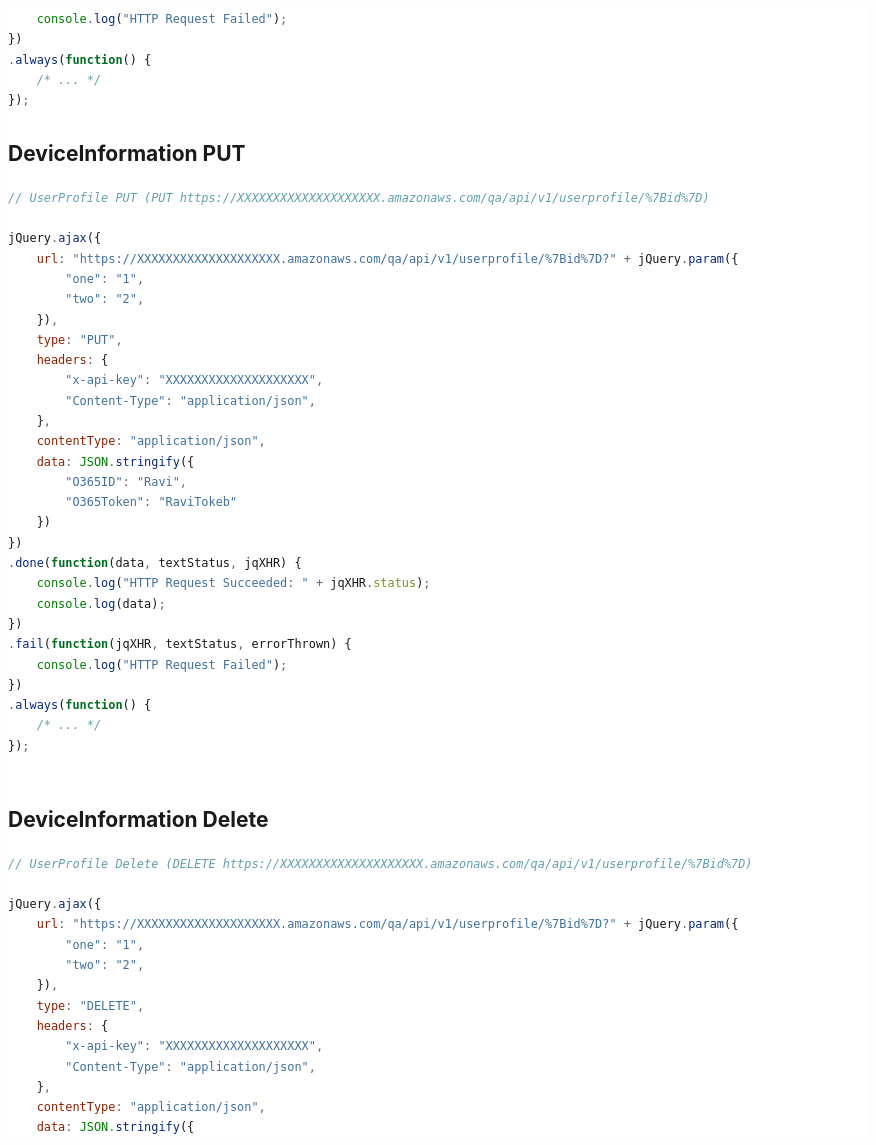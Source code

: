 ```javascript
    console.log("HTTP Request Failed");
})
.always(function() {
    /* ... */
});

```

DeviceInformation PUT
--------------
```javascript
// UserProfile PUT (PUT https://XXXXXXXXXXXXXXXXXXXX.amazonaws.com/qa/api/v1/userprofile/%7Bid%7D)

jQuery.ajax({
    url: "https://XXXXXXXXXXXXXXXXXXXX.amazonaws.com/qa/api/v1/userprofile/%7Bid%7D?" + jQuery.param({
        "one": "1",
        "two": "2",
    }),
    type: "PUT",
    headers: {
        "x-api-key": "XXXXXXXXXXXXXXXXXXXX",
        "Content-Type": "application/json",
    },
    contentType: "application/json",
    data: JSON.stringify({
        "O365ID": "Ravi",
        "O365Token": "RaviTokeb"
    })
})
.done(function(data, textStatus, jqXHR) {
    console.log("HTTP Request Succeeded: " + jqXHR.status);
    console.log(data);
})
.fail(function(jqXHR, textStatus, errorThrown) {
    console.log("HTTP Request Failed");
})
.always(function() {
    /* ... */
});



```

DeviceInformation Delete
--------------
```javascript
// UserProfile Delete (DELETE https://XXXXXXXXXXXXXXXXXXXX.amazonaws.com/qa/api/v1/userprofile/%7Bid%7D)

jQuery.ajax({
    url: "https://XXXXXXXXXXXXXXXXXXXX.amazonaws.com/qa/api/v1/userprofile/%7Bid%7D?" + jQuery.param({
        "one": "1",
        "two": "2",
    }),
    type: "DELETE",
    headers: {
        "x-api-key": "XXXXXXXXXXXXXXXXXXXX",
        "Content-Type": "application/json",
    },
    contentType: "application/json",
    data: JSON.stringify({
```